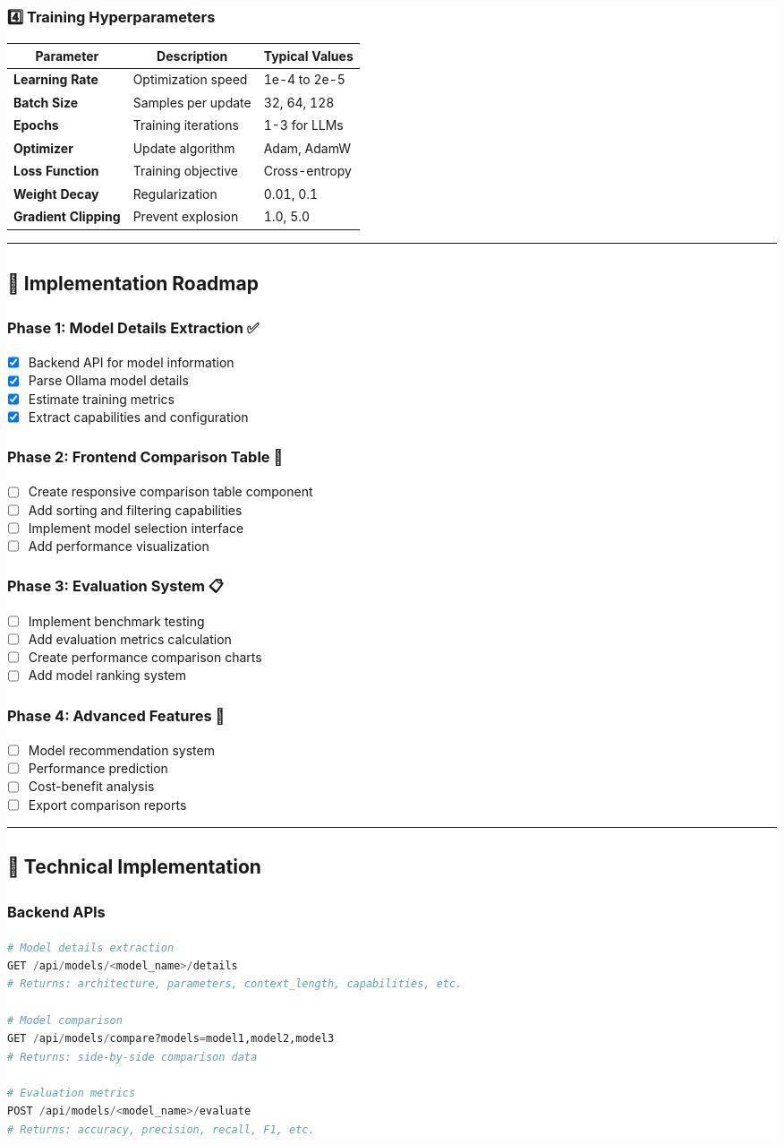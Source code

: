 ### **4️⃣ Training Hyperparameters**
| **Parameter** | **Description** | **Typical Values** |
|---------------|-----------------|-------------------|
| **Learning Rate** | Optimization speed | 1e-4 to 2e-5 |
| **Batch Size** | Samples per update | 32, 64, 128 |
| **Epochs** | Training iterations | 1-3 for LLMs |
| **Optimizer** | Update algorithm | Adam, AdamW |
| **Loss Function** | Training objective | Cross-entropy |
| **Weight Decay** | Regularization | 0.01, 0.1 |
| **Gradient Clipping** | Prevent explosion | 1.0, 5.0 |

---

## 🎯 **Implementation Roadmap**

### **Phase 1: Model Details Extraction** ✅
- [x] Backend API for model information
- [x] Parse Ollama model details
- [x] Estimate training metrics
- [x] Extract capabilities and configuration

### **Phase 2: Frontend Comparison Table** 🔄
- [ ] Create responsive comparison table component
- [ ] Add sorting and filtering capabilities
- [ ] Implement model selection interface
- [ ] Add performance visualization

### **Phase 3: Evaluation System** 📋
- [ ] Implement benchmark testing
- [ ] Add evaluation metrics calculation
- [ ] Create performance comparison charts
- [ ] Add model ranking system

### **Phase 4: Advanced Features** 🚀
- [ ] Model recommendation system
- [ ] Performance prediction
- [ ] Cost-benefit analysis
- [ ] Export comparison reports

---

## 🔧 **Technical Implementation**

### **Backend APIs**
```python
# Model details extraction
GET /api/models/<model_name>/details
# Returns: architecture, parameters, context_length, capabilities, etc.

# Model comparison
GET /api/models/compare?models=model1,model2,model3
# Returns: side-by-side comparison data

# Evaluation metrics
POST /api/models/<model_name>/evaluate
# Returns: accuracy, precision, recall, F1, etc.
```